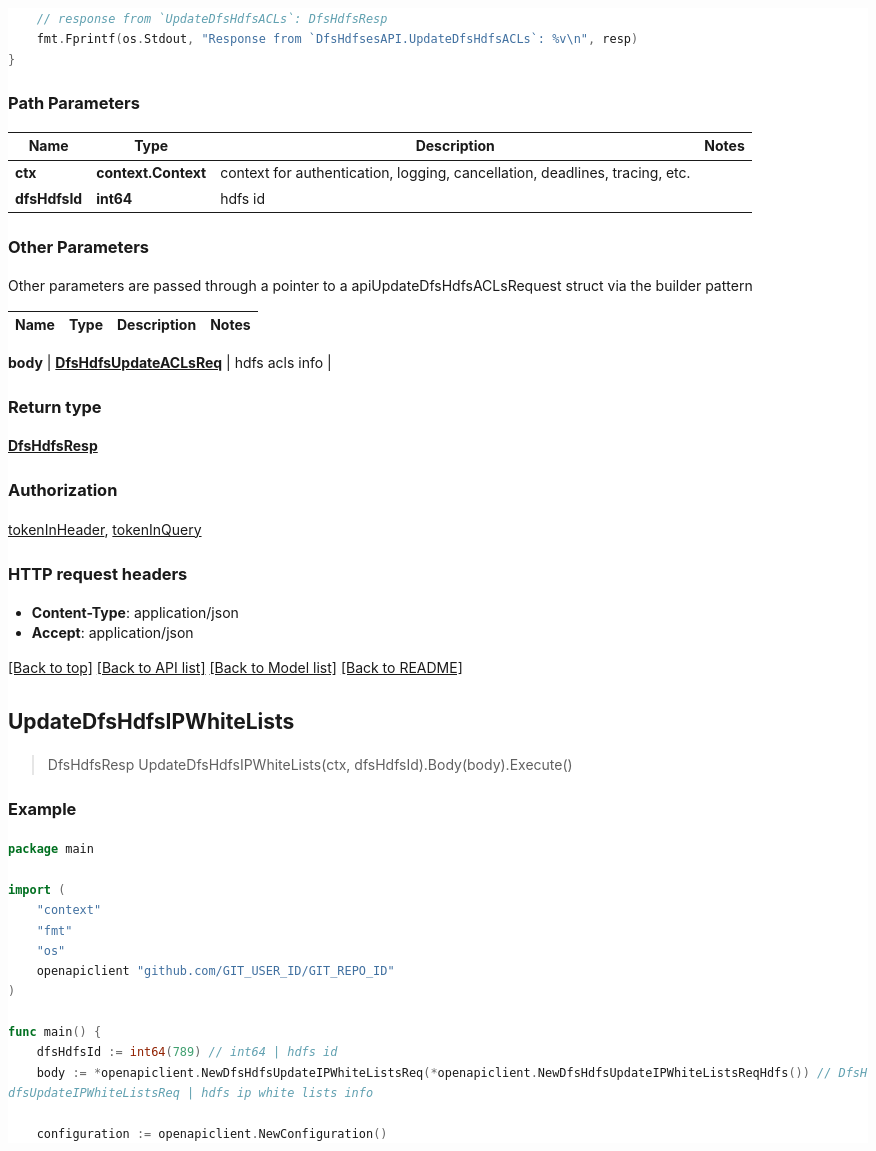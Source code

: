 ```go
	// response from `UpdateDfsHdfsACLs`: DfsHdfsResp
	fmt.Fprintf(os.Stdout, "Response from `DfsHdfsesAPI.UpdateDfsHdfsACLs`: %v\n", resp)
}
```

### Path Parameters


Name | Type | Description  | Notes
------------- | ------------- | ------------- | -------------
**ctx** | **context.Context** | context for authentication, logging, cancellation, deadlines, tracing, etc.
**dfsHdfsId** | **int64** | hdfs id | 

### Other Parameters

Other parameters are passed through a pointer to a apiUpdateDfsHdfsACLsRequest struct via the builder pattern


Name | Type | Description  | Notes
------------- | ------------- | ------------- | -------------

 **body** | [**DfsHdfsUpdateACLsReq**](DfsHdfsUpdateACLsReq.md) | hdfs acls info | 

### Return type

[**DfsHdfsResp**](DfsHdfsResp.md)

### Authorization

[tokenInHeader](../README.md#tokenInHeader), [tokenInQuery](../README.md#tokenInQuery)

### HTTP request headers

- **Content-Type**: application/json
- **Accept**: application/json

[[Back to top]](#) [[Back to API list]](../README.md#documentation-for-api-endpoints)
[[Back to Model list]](../README.md#documentation-for-models)
[[Back to README]](../README.md)


## UpdateDfsHdfsIPWhiteLists

> DfsHdfsResp UpdateDfsHdfsIPWhiteLists(ctx, dfsHdfsId).Body(body).Execute()





### Example

```go
package main

import (
	"context"
	"fmt"
	"os"
	openapiclient "github.com/GIT_USER_ID/GIT_REPO_ID"
)

func main() {
	dfsHdfsId := int64(789) // int64 | hdfs id
	body := *openapiclient.NewDfsHdfsUpdateIPWhiteListsReq(*openapiclient.NewDfsHdfsUpdateIPWhiteListsReqHdfs()) // DfsHdfsUpdateIPWhiteListsReq | hdfs ip white lists info

	configuration := openapiclient.NewConfiguration()
```